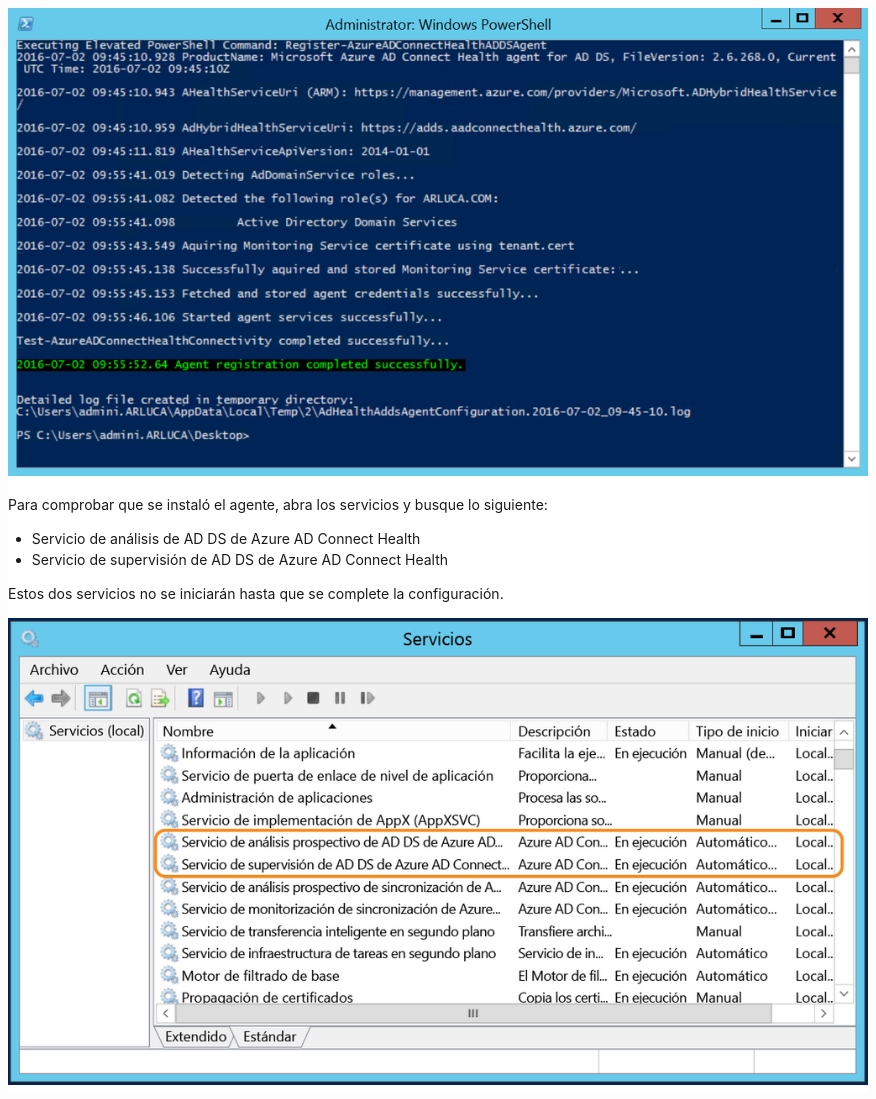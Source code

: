 ![Comprobación de Azure AD Connect Health para AD DS](./media/active-directory-aadconnect-health/aadconnect-health-adds-agent-install4.png)

Para comprobar que se instaló el agente, abra los servicios y busque lo siguiente:

- Servicio de análisis de AD DS de Azure AD Connect Health
- Servicio de supervisión de AD DS de Azure AD Connect Health

Estos dos servicios no se iniciarán hasta que se complete la configuración.

![Comprobación de Azure AD Connect Health](./media/active-directory-aadconnect-health/aadconnect-health-adds-agent-install5.png)

